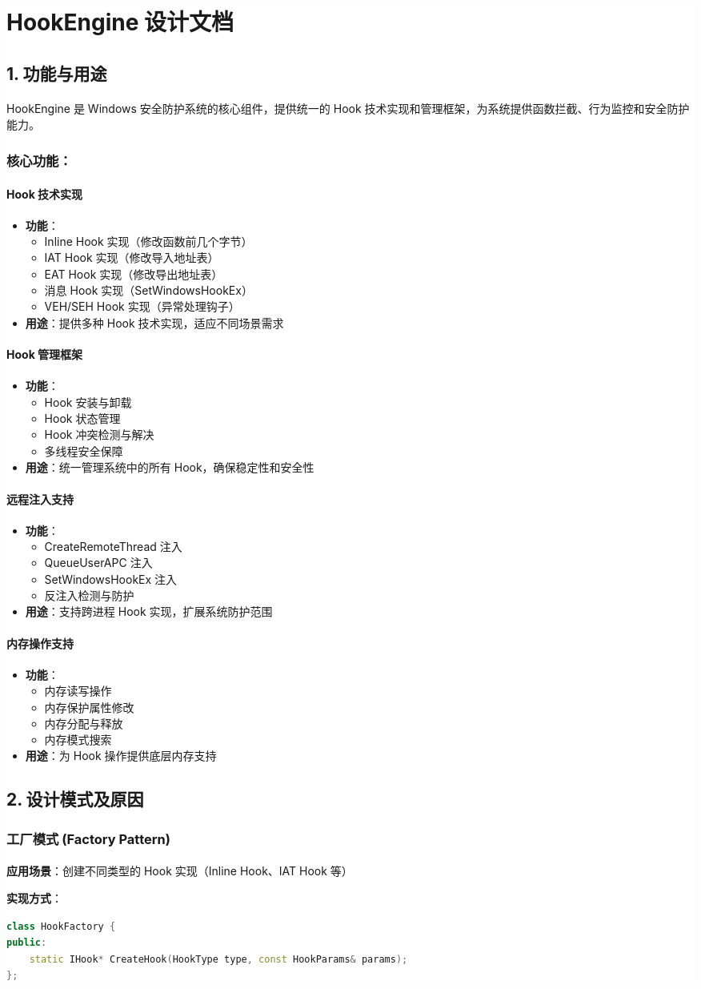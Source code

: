 # HookEngine 设计文档

## 1. 功能与用途

HookEngine 是 Windows 安全防护系统的核心组件，提供统一的 Hook 技术实现和管理框架，为系统提供函数拦截、行为监控和安全防护能力。

### 核心功能：

#### Hook 技术实现
- **功能**：
  - Inline Hook 实现（修改函数前几个字节）
  - IAT Hook 实现（修改导入地址表）
  - EAT Hook 实现（修改导出地址表）
  - 消息 Hook 实现（SetWindowsHookEx）
  - VEH/SEH Hook 实现（异常处理钩子）
- **用途**：提供多种 Hook 技术实现，适应不同场景需求

#### Hook 管理框架
- **功能**：
  - Hook 安装与卸载
  - Hook 状态管理
  - Hook 冲突检测与解决
  - 多线程安全保障
- **用途**：统一管理系统中的所有 Hook，确保稳定性和安全性

#### 远程注入支持
- **功能**：
  - CreateRemoteThread 注入
  - QueueUserAPC 注入
  - SetWindowsHookEx 注入
  - 反注入检测与防护
- **用途**：支持跨进程 Hook 实现，扩展系统防护范围

#### 内存操作支持
- **功能**：
  - 内存读写操作
  - 内存保护属性修改
  - 内存分配与释放
  - 内存模式搜索
- **用途**：为 Hook 操作提供底层内存支持

## 2. 设计模式及原因

### 工厂模式 (Factory Pattern)

**应用场景**：创建不同类型的 Hook 实现（Inline Hook、IAT Hook 等）

**实现方式**：
```cpp
class HookFactory {
public:
    static IHook* CreateHook(HookType type, const HookParams& params);
};
```
